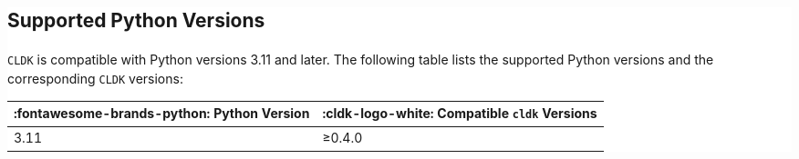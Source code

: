 

## Supported Python Versions

`CLDK` is compatible with Python versions 3.11 and later. The following table lists the supported Python versions and the corresponding `CLDK` versions:

| :fontawesome-brands-python: Python Version                        | :cldk-logo-white: Compatible `cldk` Versions |
|-------------------------------------------------------------------|--------------------------------------------|
| 3.11                                                              | ≥0.4.0                                      |
